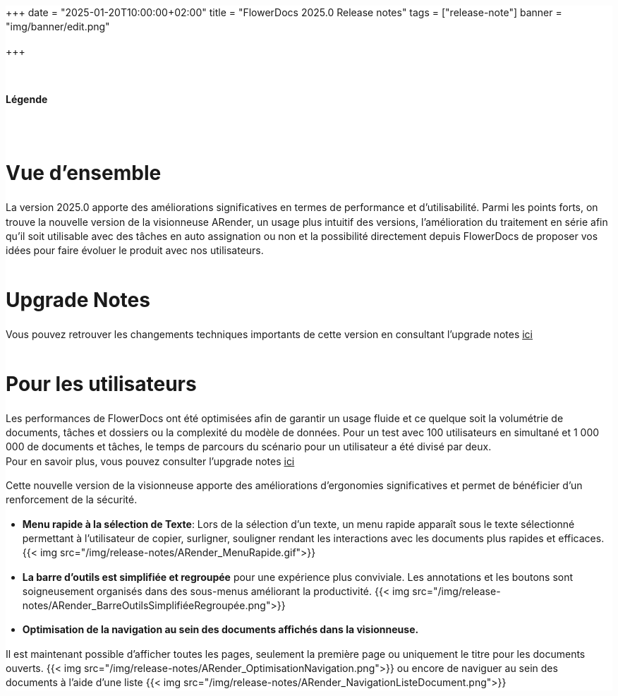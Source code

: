 +++
date = "2025-01-20T10:00:00+02:00"
title = "FlowerDocs 2025.0 Release notes"
tags = ["release-note"]
banner = "img/banner/edit.png"
 
+++


<br>

**Légende**


<br>

# Vue d’ensemble

La version 2025.0 apporte des améliorations significatives en termes de performance et d’utilisabilité. Parmi les points forts, on trouve la nouvelle version de la visionneuse ARender, un usage plus intuitif des versions, l’amélioration du traitement en série afin qu’il soit utilisable avec des tâches en auto assignation ou non et la possibilité directement depuis FlowerDocs de proposer vos idées pour faire évoluer le produit avec nos utilisateurs.


# Upgrade Notes

Vous pouvez retrouver les changements techniques importants de cette version en consultant l’upgrade notes [ici](broken-link.md)

# Pour les utilisateurs


Les performances de FlowerDocs ont été optimisées afin de garantir un usage fluide et ce quelque soit la volumétrie de documents, tâches et dossiers ou la complexité du modèle de données. Pour un test avec 100 utilisateurs en simultané et 1 000 000 de documents et tâches, le temps de parcours du scénario pour un utilisateur a été divisé par deux.   
Pour en savoir plus, vous pouvez consulter l’upgrade notes [ici](broken-link.md)


Cette nouvelle version de la visionneuse apporte des améliorations d’ergonomies significatives et permet de bénéficier d’un renforcement de la sécurité.

* **Menu rapide à la sélection de Texte**: Lors de la sélection d’un texte, un menu rapide apparaît sous le texte sélectionné permettant à l’utilisateur de copier, surligner, souligner rendant les interactions avec les documents plus rapides et efficaces.
{{< img src="/img/release-notes/ARender_MenuRapide.gif">}}

* **La barre d’outils est simplifiée et regroupée** pour une expérience plus conviviale. Les annotations et les boutons sont soigneusement organisés dans des sous-menus améliorant la productivité.
{{< img src="/img/release-notes/ARender_BarreOutilsSimplifiéeRegroupée.png">}}


* **Optimisation de la navigation au sein des documents affichés dans la visionneuse.**

Il est maintenant possible d’afficher toutes les pages, seulement la première page ou uniquement le titre pour les documents ouverts.
{{< img src="/img/release-notes/ARender_OptimisationNavigation.png">}}
ou encore de naviguer au sein des documents à l’aide d’une liste
{{< img src="/img/release-notes/ARender_NavigationListeDocument.png">}}
